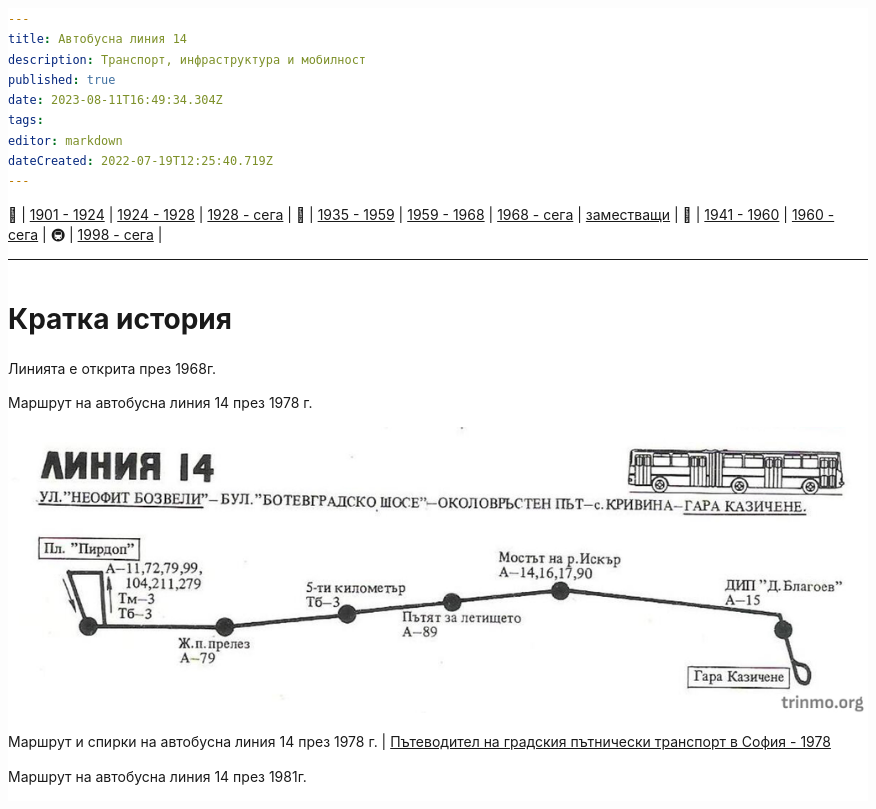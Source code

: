 ```yaml
---
title: Автобусна линия 14
description: Транспорт, инфраструктура и мобилност
published: true
date: 2023-08-11T16:49:34.304Z
tags: 
editor: markdown
dateCreated: 2022-07-19T12:25:40.719Z
---
```


🚋 | [1901 - 1924](/bg/public-transport/tram-routes-1901-1924) | [1924 - 1928](/bg/public-transport/tram-routes-1924-1928) | [1928 - сега](/bg/public-transport/tram-routes-1928-sega) | 🚌 | [1935 - 1959](/bg/public-transport/bus-routes-1935-1959) | [1959 - 1968](/bg/public-transport/bus-routes-1959-1968) | [1968 - сега](/bg/public-transport/bus-routes-1968-sega) | [заместващи](/bg/public-transport/bus-routes-replacement-services) | 🚎 | [1941 - 1960](/bg/public-transport/trolleybus-routes-1941-1960) | [1960 - сега](/bg/public-transport/trolleybus-routes-1960-sega) | 🚇 | [1998 - сега](/bg/public-transport/metro-routes) |

---

# Кратка история

Линията е открита през 1968г.

Маршрут на автобусна линия 14 през 1978 г.

![](/%D0%BB%D0%B8%D1%82%D0%B5%D1%80%D0%B0%D1%82%D1%83%D1%80%D0%B0/%D1%81%D0%BF%D1%80%D0%B0%D0%B2%D0%BE%D1%87%D0%BD%D0%B8%D1%86%D0%B8-%D0%BF%D1%8A%D1%82%D0%B5%D0%B2%D0%BE%D0%B4%D0%B8%D1%82%D0%B5%D0%BB%D0%B8/1978/a14.jpg)

Маршрут и спирки на автобусна линия 14 през 1978 г. | [Пътеводител на градския пътнически транспорт в София - 1978](/bg/literature/travel-guides/1978-patevoditel)

Маршрут на автобусна линия 14 през 1981г.

|     |     |
| --- | --- |